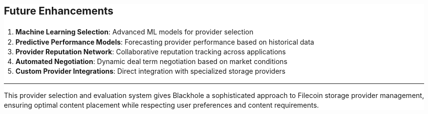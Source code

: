 ## Future Enhancements

1. **Machine Learning Selection**: Advanced ML models for provider selection
2. **Predictive Performance Models**: Forecasting provider performance based on historical data
3. **Provider Reputation Network**: Collaborative reputation tracking across applications
4. **Automated Negotiation**: Dynamic deal term negotiation based on market conditions
5. **Custom Provider Integrations**: Direct integration with specialized storage providers

---

This provider selection and evaluation system gives Blackhole a sophisticated approach to Filecoin storage provider management, ensuring optimal content placement while respecting user preferences and content requirements.